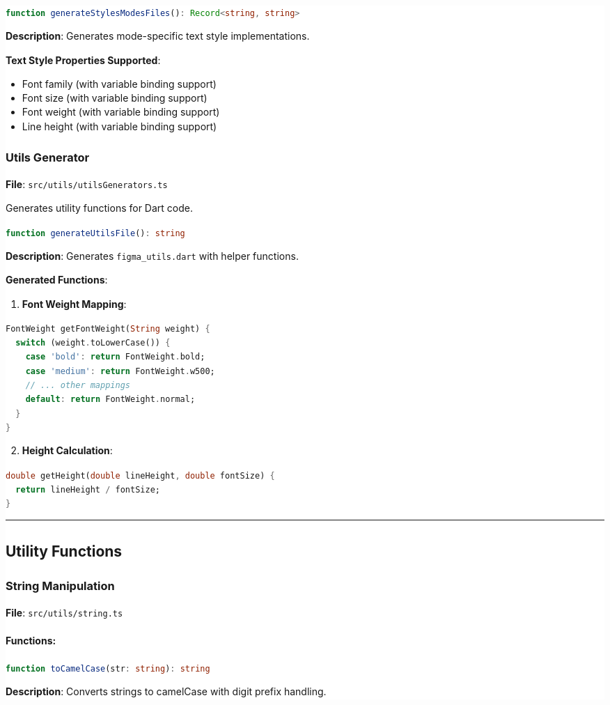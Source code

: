 ```typescript
function generateStylesModesFiles(): Record<string, string>
```
**Description**: Generates mode-specific text style implementations.

**Text Style Properties Supported**:
- Font family (with variable binding support)
- Font size (with variable binding support)
- Font weight (with variable binding support)
- Line height (with variable binding support)

### Utils Generator

**File**: `src/utils/utilsGenerators.ts`

Generates utility functions for Dart code.

```typescript
function generateUtilsFile(): string
```
**Description**: Generates `figma_utils.dart` with helper functions.

**Generated Functions**:

1. **Font Weight Mapping**:
```dart
FontWeight getFontWeight(String weight) {
  switch (weight.toLowerCase()) {
    case 'bold': return FontWeight.bold;
    case 'medium': return FontWeight.w500;
    // ... other mappings
    default: return FontWeight.normal;
  }
}
```

2. **Height Calculation**:
```dart
double getHeight(double lineHeight, double fontSize) {
  return lineHeight / fontSize;
}
```

---

## Utility Functions

### String Manipulation

**File**: `src/utils/string.ts`

#### Functions:

```typescript
function toCamelCase(str: string): string
```
**Description**: Converts strings to camelCase with digit prefix handling.
